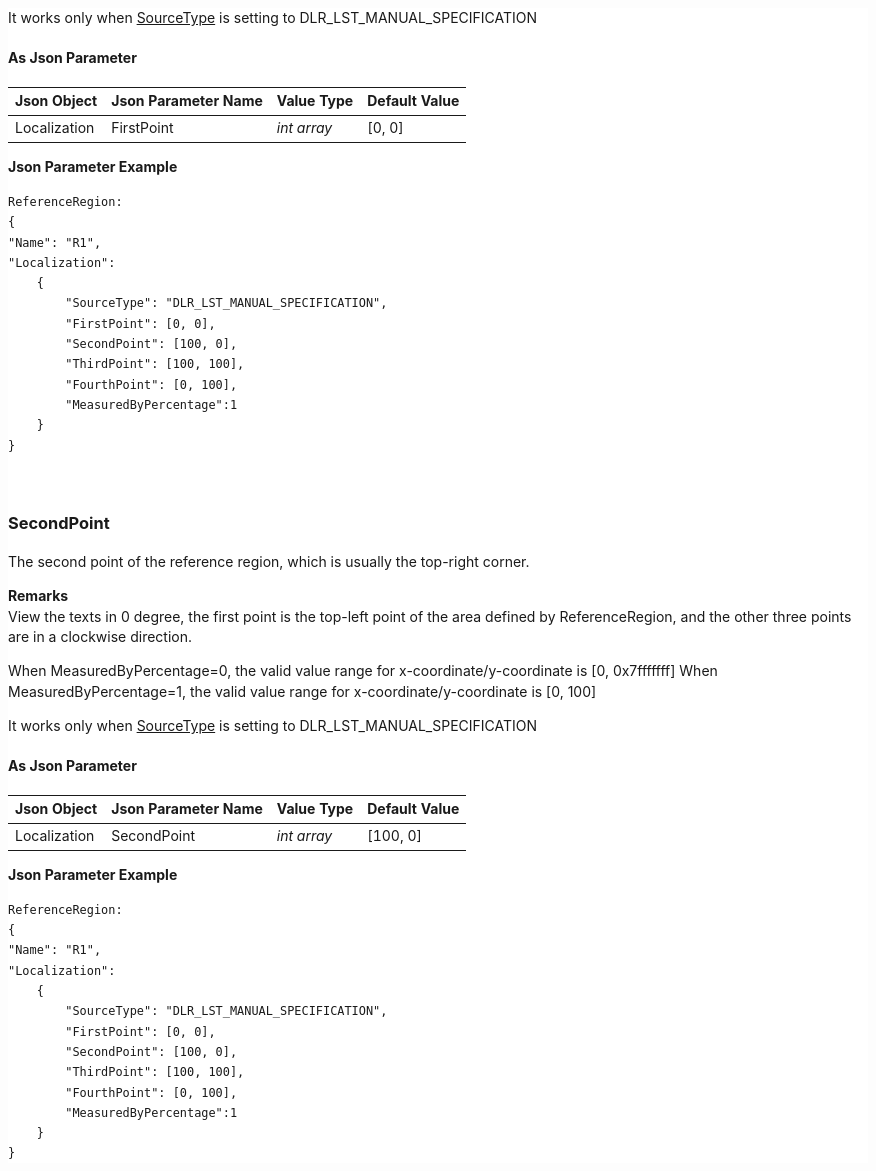 It works only when [SourceType](#sourcetype) is setting to DLR_LST_MANUAL_SPECIFICATION<br>

#### As Json Parameter

| Json Object |	Json Parameter Name | Value Type | Default Value |
| ----------- | ------------------- | ---------- | ------------- |
| Localization | FirstPoint | *int array* | [0, 0] |


**Json Parameter Example**   
```
ReferenceRegion:  
{
"Name": "R1",
"Localization": 
    {
        "SourceType": "DLR_LST_MANUAL_SPECIFICATION",
        "FirstPoint": [0, 0],
        "SecondPoint": [100, 0],
        "ThirdPoint": [100, 100],
        "FourthPoint": [0, 100],
        "MeasuredByPercentage":1
    }
}
```

&nbsp;

### SecondPoint
The second point of the reference region, which is usually the top-right corner.

**Remarks**    
View the texts in 0 degree, the first point is the top-left point of the area defined by ReferenceRegion, and the other three points are in a clockwise direction.<br>

When MeasuredByPercentage=0, the valid value range for x-coordinate/y-coordinate is [0, 0x7fffffff]
When MeasuredByPercentage=1, the valid value range for x-coordinate/y-coordinate is [0, 100]

It works only when [SourceType](#sourcetype) is setting to DLR_LST_MANUAL_SPECIFICATION<br>


#### As Json Parameter

| Json Object |	Json Parameter Name | Value Type | Default Value |
| ----------- | ------------------- | ---------- | ------------- |
| Localization | SecondPoint | *int array* | [100, 0] |


**Json Parameter Example**   
```
ReferenceRegion:  
{
"Name": "R1",
"Localization": 
    {
        "SourceType": "DLR_LST_MANUAL_SPECIFICATION",
        "FirstPoint": [0, 0],
        "SecondPoint": [100, 0],
        "ThirdPoint": [100, 100],
        "FourthPoint": [0, 100],
        "MeasuredByPercentage":1
    }
}
```

